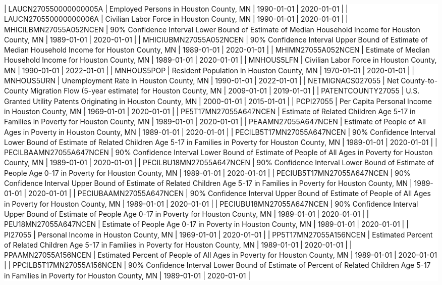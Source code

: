 | LAUCN270550000000005A     | Employed Persons in Houston County, MN                                                                                                                                      | 1990-01-01          | 2020-01-01        |
| LAUCN270550000000006A     | Civilian Labor Force in Houston County, MN                                                                                                                                  | 1990-01-01          | 2020-01-01        |
| MHICILBMN27055A052NCEN    | 90% Confidence Interval Lower Bound of Estimate of Median Household Income for Houston County, MN                                                                           | 1989-01-01          | 2020-01-01        |
| MHICIUBMN27055A052NCEN    | 90% Confidence Interval Upper Bound of Estimate of Median Household Income for Houston County, MN                                                                           | 1989-01-01          | 2020-01-01        |
| MHIMN27055A052NCEN        | Estimate of Median Household Income for Houston County, MN                                                                                                                  | 1989-01-01          | 2020-01-01        |
| MNHOUS5LFN                | Civilian Labor Force in Houston County, MN                                                                                                                                  | 1990-01-01          | 2022-01-01        |
| MNHOUS5POP                | Resident Population in Houston County, MN                                                                                                                                   | 1970-01-01          | 2020-01-01        |
| MNHOUS5URN                | Unemployment Rate in Houston County, MN                                                                                                                                     | 1990-01-01          | 2022-01-01        |
| NETMIGNACS027055          | Net County-to-County Migration Flow (5-year estimate) for Houston County, MN                                                                                                | 2009-01-01          | 2019-01-01        |
| PATENTCOUNTY27055         | U.S. Granted Utility Patents Originating in Houston County, MN                                                                                                              | 2000-01-01          | 2015-01-01        |
| PCPI27055                 | Per Capita Personal Income in Houston County, MN                                                                                                                            | 1969-01-01          | 2020-01-01        |
| PE5T17MN27055A647NCEN     | Estimate of Related Children Age 5-17 in Families in Poverty for Houston County, MN                                                                                         | 1989-01-01          | 2020-01-01        |
| PEAAMN27055A647NCEN       | Estimate of People of All Ages in Poverty in Houston County, MN                                                                                                             | 1989-01-01          | 2020-01-01        |
| PECILB5T17MN27055A647NCEN | 90% Confidence Interval Lower Bound of Estimate of Related Children Age 5-17 in Families in Poverty for Houston County, MN                                                  | 1989-01-01          | 2020-01-01        |
| PECILBAAMN27055A647NCEN   | 90% Confidence Interval Lower Bound of Estimate of People of All Ages in Poverty for Houston County, MN                                                                     | 1989-01-01          | 2020-01-01        |
| PECILBU18MN27055A647NCEN  | 90% Confidence Interval Lower Bound of Estimate of People Age 0-17 in Poverty for Houston County, MN                                                                        | 1989-01-01          | 2020-01-01        |
| PECIUB5T17MN27055A647NCEN | 90% Confidence Interval Upper Bound of Estimate of Related Children Age 5-17 in Families in Poverty for Houston County, MN                                                  | 1989-01-01          | 2020-01-01        |
| PECIUBAAMN27055A647NCEN   | 90% Confidence Interval Upper Bound of Estimate of People of All Ages in Poverty for Houston County, MN                                                                     | 1989-01-01          | 2020-01-01        |
| PECIUBU18MN27055A647NCEN  | 90% Confidence Interval Upper Bound of Estimate of People Age 0-17 in Poverty for Houston County, MN                                                                        | 1989-01-01          | 2020-01-01        |
| PEU18MN27055A647NCEN      | Estimate of People Age 0-17 in Poverty in Houston County, MN                                                                                                                | 1989-01-01          | 2020-01-01        |
| PI27055                   | Personal Income in Houston County, MN                                                                                                                                       | 1969-01-01          | 2020-01-01        |
| PP5T17MN27055A156NCEN     | Estimated Percent of Related Children Age 5-17 in Families in Poverty for Houston County, MN                                                                                | 1989-01-01          | 2020-01-01        |
| PPAAMN27055A156NCEN       | Estimated Percent of People of All Ages in Poverty for Houston County, MN                                                                                                   | 1989-01-01          | 2020-01-01        |
| PPCILB5T17MN27055A156NCEN | 90% Confidence Interval Lower Bound of Estimate of Percent of Related Children Age 5-17 in Families in Poverty for Houston County, MN                                       | 1989-01-01          | 2020-01-01        |